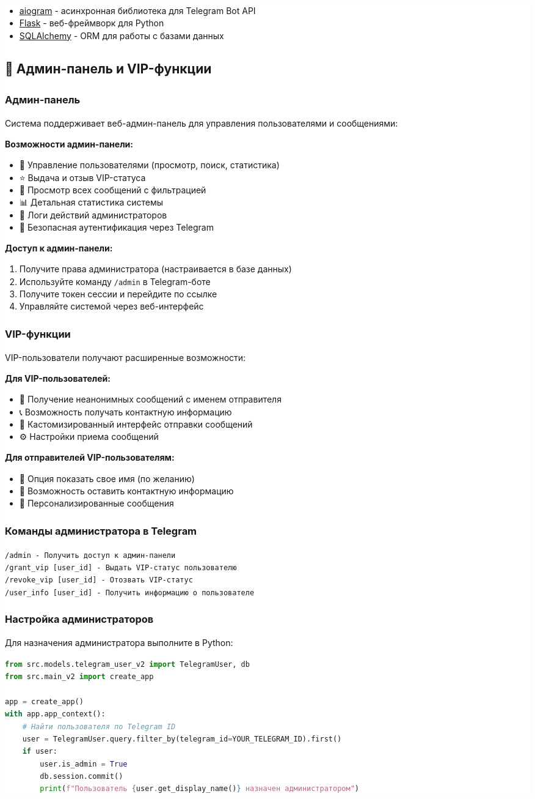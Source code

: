 - [aiogram](https://github.com/aiogram/aiogram) - асинхронная библиотека для Telegram Bot API
- [Flask](https://flask.palletsprojects.com/) - веб-фреймворк для Python
- [SQLAlchemy](https://www.sqlalchemy.org/) - ORM для работы с базами данных



## 🔧 Админ-панель и VIP-функции

### Админ-панель

Система поддерживает веб-админ-панель для управления пользователями и сообщениями:

**Возможности админ-панели:**
- 👥 Управление пользователями (просмотр, поиск, статистика)
- ⭐ Выдача и отзыв VIP-статуса
- 📩 Просмотр всех сообщений с фильтрацией
- 📊 Детальная статистика системы
- 📝 Логи действий администраторов
- 🔐 Безопасная аутентификация через Telegram

**Доступ к админ-панели:**
1. Получите права администратора (настраивается в базе данных)
2. Используйте команду `/admin` в Telegram-боте
3. Получите токен сессии и перейдите по ссылке
4. Управляйте системой через веб-интерфейс

### VIP-функции

VIP-пользователи получают расширенные возможности:

**Для VIP-пользователей:**
- 📝 Получение неанонимных сообщений с именем отправителя
- 📞 Возможность получать контактную информацию
- 🎨 Кастомизированный интерфейс отправки сообщений
- ⚙️ Настройки приема сообщений

**Для отправителей VIP-пользователям:**
- 👤 Опция показать свое имя (по желанию)
- 📱 Возможность оставить контактную информацию
- 💬 Персонализированные сообщения

### Команды администратора в Telegram

```
/admin - Получить доступ к админ-панели
/grant_vip [user_id] - Выдать VIP-статус пользователю
/revoke_vip [user_id] - Отозвать VIP-статус
/user_info [user_id] - Получить информацию о пользователе
```

### Настройка администраторов

Для назначения администратора выполните в Python:

```python
from src.models.telegram_user_v2 import TelegramUser, db
from src.main_v2 import create_app

app = create_app()
with app.app_context():
    # Найти пользователя по Telegram ID
    user = TelegramUser.query.filter_by(telegram_id=YOUR_TELEGRAM_ID).first()
    if user:
        user.is_admin = True
        db.session.commit()
        print(f"Пользователь {user.get_display_name()} назначен администратором")
```
